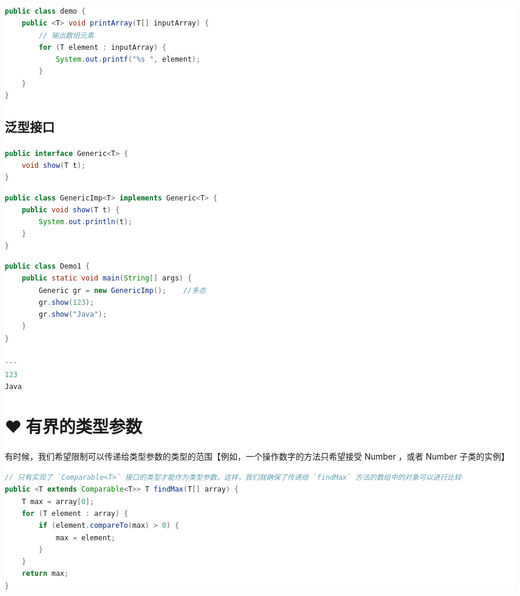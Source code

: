 ```java
public class demo {  
	public <T> void printArray(T[] inputArray) {  
	    // 输出数组元素  
	    for (T element : inputArray) {  
	        System.out.printf("%s ", element);  
	    }  
	}
}
```

## 泛型接口
```java
public interface Generic<T> {  
	void show(T t);  
}
```
```java
public class GenericImp<T> implements Generic<T> {  
	public void show(T t) {  
		System.out.println(t);  
	}  
}
```
```java
public class Demo1 {  
	public static void main(String[] args) {  
		Generic gr = new GenericImp();    //多态
		gr.show(123);  
		gr.show("Java");  
	}  
}

---
123
Java
```

# ❤ 有界的类型参数
有时候，我们希望限制可以传递给类型参数的类型的范围【例如，一个操作数字的方法只希望接受 Number ，或者 Number 子类的实例】

```java
// 只有实现了 `Comparable<T>` 接口的类型才能作为类型参数。这样，我们就确保了传递给 `findMax` 方法的数组中的对象可以进行比较
public <T extends Comparable<T>> T findMax(T[] array) {
    T max = array[0];
    for (T element : array) {
        if (element.compareTo(max) > 0) {
            max = element;
        }
    }
    return max;
}
```
